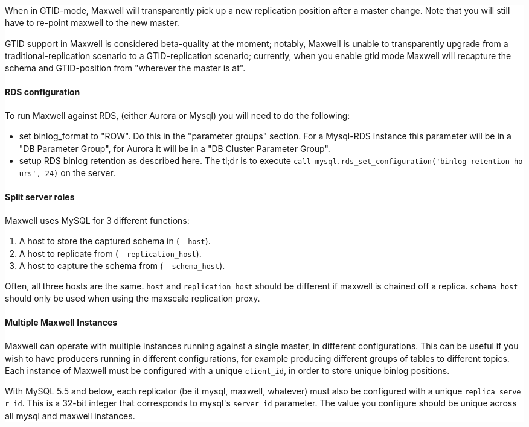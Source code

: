 When in GTID-mode, Maxwell will transparently pick up a new replication
position after a master change.  Note that you will still have to re-point
maxwell to the new master.

GTID support in Maxwell is considered beta-quality at the moment; notably,
Maxwell is unable to transparently upgrade from a traditional-replication
scenario to a GTID-replication scenario; currently, when you enable gtid mode
Maxwell will recapture the schema and GTID-position from "wherever the master
is at".


#### RDS configuration
To run Maxwell against RDS, (either Aurora or Mysql) you will need to do the following:

- set binlog_format to "ROW".  Do this in the "parameter groups" section.  For a Mysql-RDS instance this parameter will be
  in a "DB Parameter Group", for Aurora it will be in a "DB Cluster Parameter Group".
- setup RDS binlog retention as described [here](http://docs.aws.amazon.com/AmazonRDS/latest/UserGuide/USER_LogAccess.Concepts.MySQL.html).
  The tl;dr is to execute `call mysql.rds_set_configuration('binlog retention hours', 24)` on the server.

#### Split server roles

Maxwell uses MySQL for 3 different functions:

1. A host to store the captured schema in (`--host`).
2. A host to replicate from (`--replication_host`).
3. A host to capture the schema from (`--schema_host`).

Often, all three hosts are the same.  `host` and `replication_host` should be different
if maxwell is chained off a replica.  `schema_host` should only be used when using the
maxscale replication proxy.

#### Multiple Maxwell Instances

Maxwell can operate with multiple instances running against a single master, in
different configurations.  This can be useful if you wish to have producers
running in different configurations, for example producing different groups of
tables to different topics.  Each instance of Maxwell must be configured with a
unique `client_id`, in order to store unique binlog positions.

With MySQL 5.5 and below, each replicator (be it mysql, maxwell, whatever) must
also be configured with a unique `replica_server_id`.  This is a 32-bit integer
that corresponds to mysql's `server_id` parameter.  The value you configure
should be unique across all mysql and maxwell instances.

